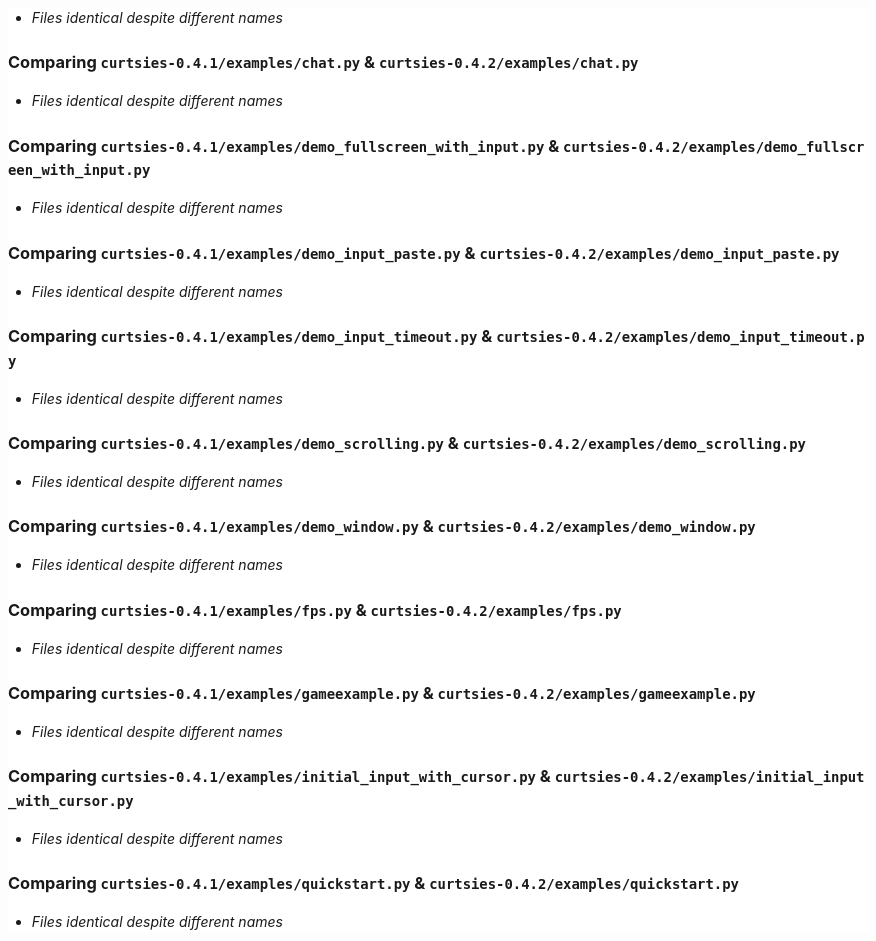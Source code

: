  * *Files identical despite different names*

### Comparing `curtsies-0.4.1/examples/chat.py` & `curtsies-0.4.2/examples/chat.py`

 * *Files identical despite different names*

### Comparing `curtsies-0.4.1/examples/demo_fullscreen_with_input.py` & `curtsies-0.4.2/examples/demo_fullscreen_with_input.py`

 * *Files identical despite different names*

### Comparing `curtsies-0.4.1/examples/demo_input_paste.py` & `curtsies-0.4.2/examples/demo_input_paste.py`

 * *Files identical despite different names*

### Comparing `curtsies-0.4.1/examples/demo_input_timeout.py` & `curtsies-0.4.2/examples/demo_input_timeout.py`

 * *Files identical despite different names*

### Comparing `curtsies-0.4.1/examples/demo_scrolling.py` & `curtsies-0.4.2/examples/demo_scrolling.py`

 * *Files identical despite different names*

### Comparing `curtsies-0.4.1/examples/demo_window.py` & `curtsies-0.4.2/examples/demo_window.py`

 * *Files identical despite different names*

### Comparing `curtsies-0.4.1/examples/fps.py` & `curtsies-0.4.2/examples/fps.py`

 * *Files identical despite different names*

### Comparing `curtsies-0.4.1/examples/gameexample.py` & `curtsies-0.4.2/examples/gameexample.py`

 * *Files identical despite different names*

### Comparing `curtsies-0.4.1/examples/initial_input_with_cursor.py` & `curtsies-0.4.2/examples/initial_input_with_cursor.py`

 * *Files identical despite different names*

### Comparing `curtsies-0.4.1/examples/quickstart.py` & `curtsies-0.4.2/examples/quickstart.py`

 * *Files identical despite different names*
